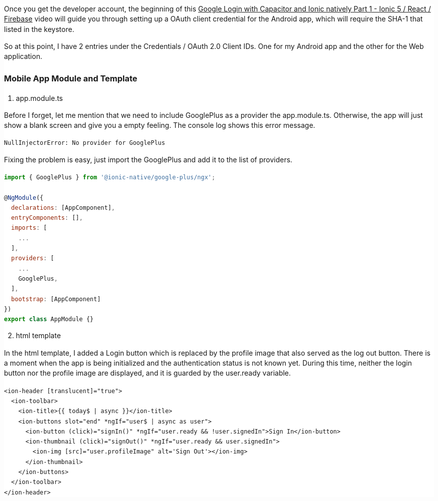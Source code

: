 Once you get the developer account, the beginning of this
[Google Login with Capacitor and Ionic natively Part 1 - Ionic 5 / React / Firebase](https://youtu.be/pVfAAfwxFoI)
video will guide you through setting up a OAuth client credential for the Android app, which will require the SHA-1
that listed in the keystore.

So at this point, I have 2 entries under the Credentials / OAuth 2.0 Client IDs. One for my Android app and
the other for the Web application.


### Mobile App Module and Template

1. app.module.ts

Before I forget, let me mention that we need to include GooglePlus as a provider the app.module.ts.
Otherwise, the app will just show a blank screen and give you a empty feeling. The console log shows
this error message.
```
NullInjectorError: No provider for GooglePlus
```
Fixing the problem is easy, just import the GooglePlus and add it to the list of providers.
```js
import { GooglePlus } from '@ionic-native/google-plus/ngx';

@NgModule({
  declarations: [AppComponent],
  entryComponents: [],
  imports: [
    ...
  ],
  providers: [
    ...
    GooglePlus,
  ],
  bootstrap: [AppComponent]
})
export class AppModule {}
```

2. html template

In the html template, I added a Login button which is replaced by the profile image that also served as the log out button.
There is a moment when the app is being initialized and the authentication status is not known yet. During this time,
neither the login button nor the profile image are displayed, and it is guarded by the user.ready variable.

```
<ion-header [translucent]="true">
  <ion-toolbar>
    <ion-title>{{ today$ | async }}</ion-title>
    <ion-buttons slot="end" *ngIf="user$ | async as user">
      <ion-button (click)="signIn()" *ngIf="user.ready && !user.signedIn">Sign In</ion-button>
      <ion-thumbnail (click)="signOut()" *ngIf="user.ready && user.signedIn">
        <ion-img [src]="user.profileImage" alt='Sign Out'></ion-img>
      </ion-thumbnail>
    </ion-buttons>
  </ion-toolbar>
</ion-header>
```
